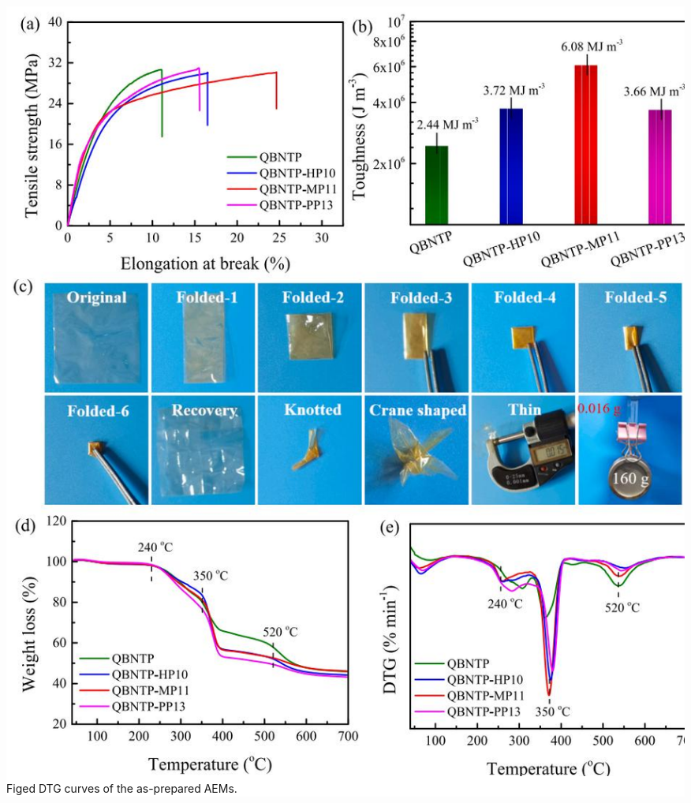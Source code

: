 ![](images/dbc8a75b0bc101917ffcceb0a5d8353307124ff6a2e1a5e486fd97afc82c4acd.jpg)  
Figed DTG curves of the as-prepared AEMs.
